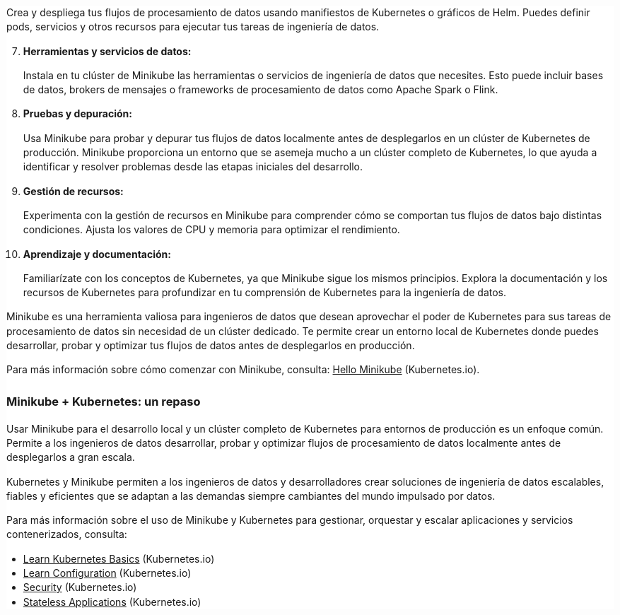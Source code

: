    Crea y despliega tus flujos de procesamiento de datos usando manifiestos de Kubernetes o gráficos de Helm. Puedes definir pods, servicios y otros recursos para ejecutar tus tareas de ingeniería de datos.

7. **Herramientas y servicios de datos:**

   Instala en tu clúster de Minikube las herramientas o servicios de ingeniería de datos que necesites. Esto puede incluir bases de datos, brokers de mensajes o frameworks de procesamiento de datos como Apache Spark o Flink.

8. **Pruebas y depuración:**

   Usa Minikube para probar y depurar tus flujos de datos localmente antes de desplegarlos en un clúster de Kubernetes de producción. Minikube proporciona un entorno que se asemeja mucho a un clúster completo de Kubernetes, lo que ayuda a identificar y resolver problemas desde las etapas iniciales del desarrollo.

9. **Gestión de recursos:**

   Experimenta con la gestión de recursos en Minikube para comprender cómo se comportan tus flujos de datos bajo distintas condiciones. Ajusta los valores de CPU y memoria para optimizar el rendimiento.

10. **Aprendizaje y documentación:**

    Familiarízate con los conceptos de Kubernetes, ya que Minikube sigue los mismos principios. Explora la documentación y los recursos de Kubernetes para profundizar en tu comprensión de Kubernetes para la ingeniería de datos.

Minikube es una herramienta valiosa para ingenieros de datos que desean aprovechar el poder de Kubernetes para sus tareas de procesamiento de datos sin necesidad de un clúster dedicado. Te permite crear un entorno local de Kubernetes donde puedes desarrollar, probar y optimizar tus flujos de datos antes de desplegarlos en producción.

Para más información sobre cómo comenzar con Minikube, consulta: [Hello Minikube](https://kubernetes.io/docs/tutorials/hello-minikube/) (Kubernetes.io).


### **Minikube + Kubernetes: un repaso**

Usar Minikube para el desarrollo local y un clúster completo de Kubernetes para entornos de producción es un enfoque común. 
Permite a los ingenieros de datos desarrollar, probar y optimizar flujos de procesamiento de datos localmente antes de desplegarlos a gran escala. 

Kubernetes y Minikube permiten a los ingenieros de datos  y desarrolladores crear soluciones de ingeniería de datos escalables, fiables y eficientes que se adaptan a las demandas siempre cambiantes del mundo impulsado por datos.

Para más información sobre el uso de Minikube y Kubernetes para gestionar, orquestar y escalar aplicaciones y servicios contenerizados, consulta:

* [Learn Kubernetes Basics](https://kubernetes.io/docs/tutorials/kubernetes-basics/) (Kubernetes.io)
* [Learn Configuration](https://kubernetes.io/docs/tutorials/configuration/) (Kubernetes.io)
* [Security](https://kubernetes.io/docs/tutorials/security/) (Kubernetes.io)
* [Stateless Applications](https://kubernetes.io/docs/tutorials/stateless-application/) (Kubernetes.io)
